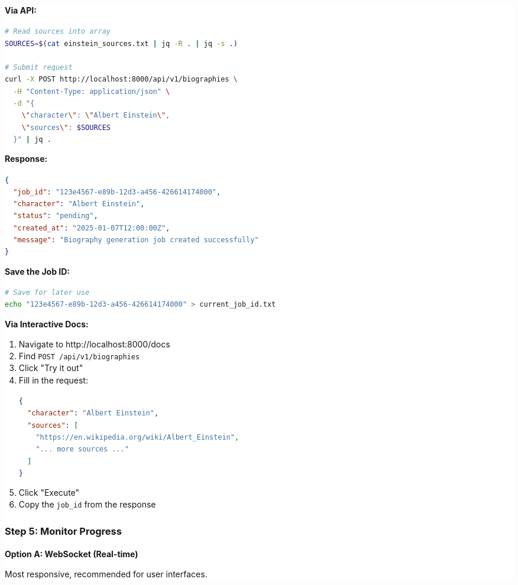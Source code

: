 **Via API:**

```bash
# Read sources into array
SOURCES=$(cat einstein_sources.txt | jq -R . | jq -s .)

# Submit request
curl -X POST http://localhost:8000/api/v1/biographies \
  -H "Content-Type: application/json" \
  -d "{
    \"character\": \"Albert Einstein\",
    \"sources\": $SOURCES
  }" | jq .
```

**Response:**
```json
{
  "job_id": "123e4567-e89b-12d3-a456-426614174000",
  "character": "Albert Einstein",
  "status": "pending",
  "created_at": "2025-01-07T12:00:00Z",
  "message": "Biography generation job created successfully"
}
```

**Save the Job ID:**
```bash
# Save for later use
echo "123e4567-e89b-12d3-a456-426614174000" > current_job_id.txt
```

**Via Interactive Docs:**

1. Navigate to http://localhost:8000/docs
2. Find `POST /api/v1/biographies`
3. Click "Try it out"
4. Fill in the request:
   ```json
   {
     "character": "Albert Einstein",
     "sources": [
       "https://en.wikipedia.org/wiki/Albert_Einstein",
       "... more sources ..."
     ]
   }
   ```
5. Click "Execute"
6. Copy the `job_id` from the response

### Step 5: Monitor Progress

**Option A: WebSocket (Real-time)**

Most responsive, recommended for user interfaces.
